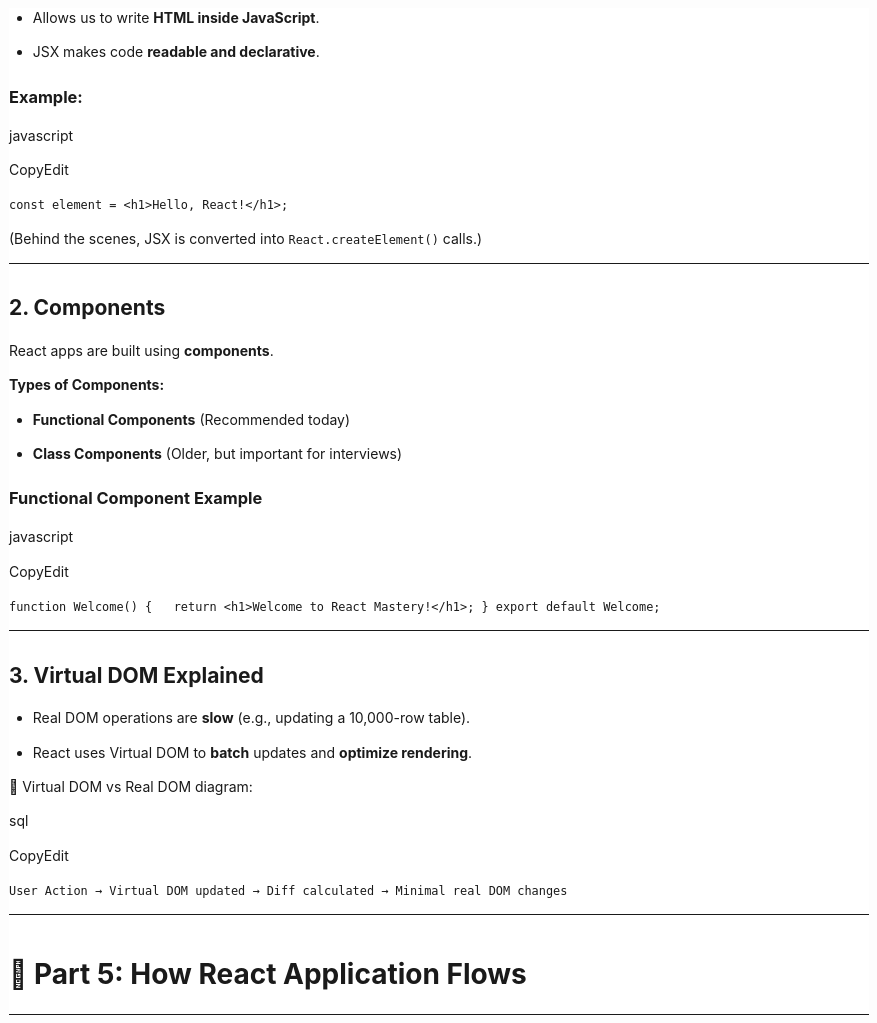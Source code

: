 - Allows us to write **HTML inside JavaScript**.
    
- JSX makes code **readable and declarative**.
    

### Example:

javascript

CopyEdit

`const element = <h1>Hello, React!</h1>;`

(Behind the scenes, JSX is converted into `React.createElement()` calls.)

---

## 2. Components

React apps are built using **components**.

**Types of Components:**

- **Functional Components** (Recommended today)
    
- **Class Components** (Older, but important for interviews)
    

### Functional Component Example

javascript

CopyEdit

`function Welcome() {   return <h1>Welcome to React Mastery!</h1>; } export default Welcome;`

---

## 3. Virtual DOM Explained

- Real DOM operations are **slow** (e.g., updating a 10,000-row table).
    
- React uses Virtual DOM to **batch** updates and **optimize rendering**.
    

🔵 Virtual DOM vs Real DOM diagram:

sql

CopyEdit

`User Action → Virtual DOM updated → Diff calculated → Minimal real DOM changes`

---

# 🌟 Part 5: How React Application Flows

---
